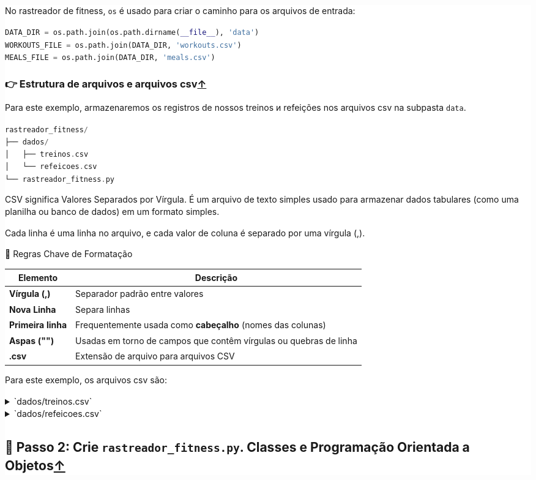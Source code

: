 No rastreador de fitness, `os` é usado para criar o caminho para os arquivos de entrada:
```python
DATA_DIR = os.path.join(os.path.dirname(__file__), 'data')
WORKOUTS_FILE = os.path.join(DATA_DIR, 'workouts.csv')
MEALS_FILE = os.path.join(DATA_DIR, 'meals.csv')
```


### 👉 **Estrutura de arquivos** e arquivos **csv**<a href="#top" class="back-to-top-link" aria-label="Back to Top">↑</a>

Para este exemplo, armazenaremos os registros de nossos treinos и refeições nos arquivos csv na subpasta `data`.


```kotlin
rastreador_fitness/
├── dados/
│   ├── treinos.csv
│   └── refeicoes.csv
└── rastreador_fitness.py
```
CSV significa Valores Separados por Vírgula. É um arquivo de texto simples usado para armazenar dados tabulares (como uma planilha ou banco de dados) em um formato simples.

Cada linha é uma linha no arquivo, e cada valor de coluna é separado por uma vírgula (,).

🔹 Regras Chave de Formatação

| Elemento | Descrição |
| --- | --- |
| **Vírgula (,)** | Separador padrão entre valores |
| **Nova Linha** | Separa linhas |
| **Primeira linha** | Frequentemente usada como **cabeçalho** (nomes das colunas) |
| **Aspas ("")** | Usadas em torno de campos que contêm vírgulas ou quebras de linha |
| **.csv** | Extensão de arquivo para arquivos CSV |

Para este exemplo, os arquivos csv são:

<details markdown="block"><summary>
    `dados/treinos.csv`
  </summary></details>
<details markdown="block"><summary>
    `dados/refeicoes.csv`
  </summary></details>

## 🐍 **Passo 2**: Crie `rastreador_fitness.py`. **Classes** e **Programação Orientada a Objetos**<a href="#top" class="back-to-top-link" aria-label="Back to Top">↑</a>

